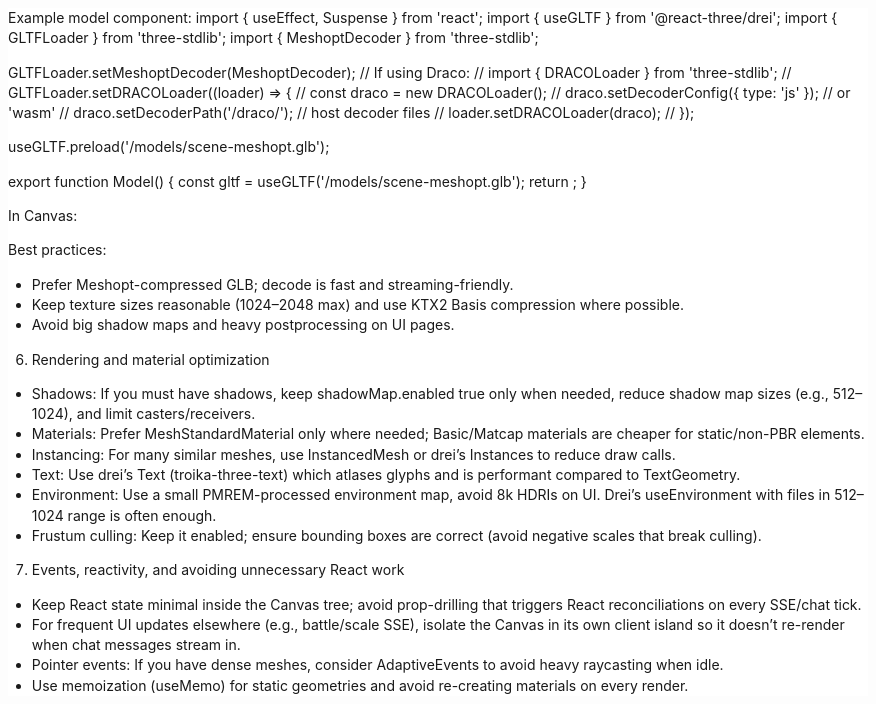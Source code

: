 Example model component:
import { useEffect, Suspense } from 'react';
import { useGLTF } from '@react-three/drei';
import { GLTFLoader } from 'three-stdlib';
import { MeshoptDecoder } from 'three-stdlib';

GLTFLoader.setMeshoptDecoder(MeshoptDecoder);
// If using Draco:
// import { DRACOLoader } from 'three-stdlib';
// GLTFLoader.setDRACOLoader((loader) => {
//   const draco = new DRACOLoader();
//   draco.setDecoderConfig({ type: 'js' }); // or 'wasm'
//   draco.setDecoderPath('/draco/'); // host decoder files
//   loader.setDRACOLoader(draco);
// });

useGLTF.preload('/models/scene-meshopt.glb');

export function Model() {
  const gltf = useGLTF('/models/scene-meshopt.glb');
  return <primitive object={gltf.scene} />;
}

In Canvas:
<Suspense fallback={null}>
  <Model />
</Suspense>

Best practices:
- Prefer Meshopt-compressed GLB; decode is fast and streaming-friendly.
- Keep texture sizes reasonable (1024–2048 max) and use KTX2 Basis compression where possible.
- Avoid big shadow maps and heavy postprocessing on UI pages.

6) Rendering and material optimization
- Shadows: If you must have shadows, keep shadowMap.enabled true only when needed, reduce shadow map sizes (e.g., 512–1024), and limit casters/receivers.
- Materials: Prefer MeshStandardMaterial only where needed; Basic/Matcap materials are cheaper for static/non-PBR elements.
- Instancing: For many similar meshes, use InstancedMesh or drei’s Instances to reduce draw calls.
- Text: Use drei’s Text (troika-three-text) which atlases glyphs and is performant compared to TextGeometry.
- Environment: Use a small PMREM-processed environment map, avoid 8k HDRIs on UI. Drei’s useEnvironment with files in 512–1024 range is often enough.
- Frustum culling: Keep it enabled; ensure bounding boxes are correct (avoid negative scales that break culling).

7) Events, reactivity, and avoiding unnecessary React work
- Keep React state minimal inside the Canvas tree; avoid prop-drilling that triggers React reconciliations on every SSE/chat tick.
- For frequent UI updates elsewhere (e.g., battle/scale SSE), isolate the Canvas in its own client island so it doesn’t re-render when chat messages stream in.
- Pointer events: If you have dense meshes, consider AdaptiveEvents to avoid heavy raycasting when idle.
- Use memoization (useMemo) for static geometries and avoid re-creating materials on every render.
